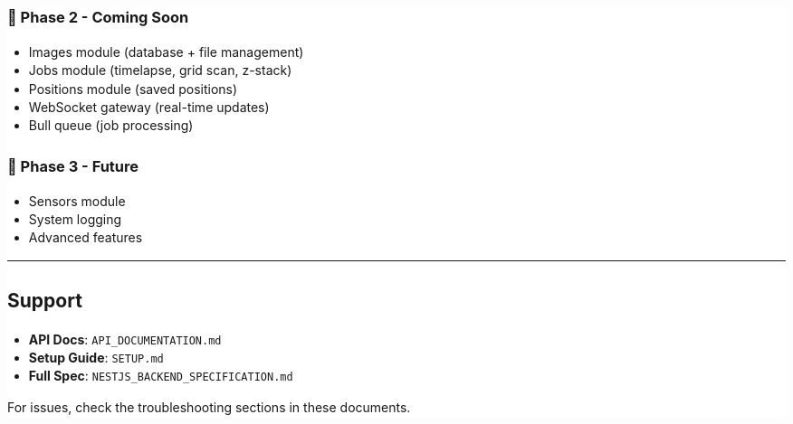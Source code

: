 ### 🚧 Phase 2 - Coming Soon
- Images module (database + file management)
- Jobs module (timelapse, grid scan, z-stack)
- Positions module (saved positions)
- WebSocket gateway (real-time updates)
- Bull queue (job processing)

### 📅 Phase 3 - Future
- Sensors module
- System logging
- Advanced features

---

## Support

- **API Docs**: `API_DOCUMENTATION.md`
- **Setup Guide**: `SETUP.md`
- **Full Spec**: `NESTJS_BACKEND_SPECIFICATION.md`

For issues, check the troubleshooting sections in these documents.
